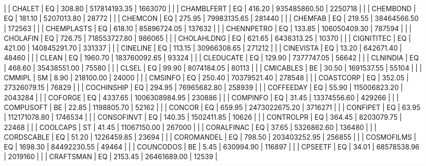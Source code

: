 |  | CHALET | EQ | 308.80 | 517814193.35 | 1663070 |
|  | CHAMBLFERT | EQ | 416.20 | 935485860.50 | 2250718 |
|  | CHEMBOND | EQ | 181.10 | 5207013.80 | 28772 |
|  | CHEMCON | EQ | 275.95 | 79983135.65 | 281440 |
|  | CHEMFAB | EQ | 219.55 | 38464566.50 | 172563 |
|  | CHEMPLASTS | EQ | 618.10 | 85896724.05 | 137632 |
|  | CHENNPETRO | EQ | 133.85 | 106050409.30 | 787594 |
|  | CHOLAFIN | EQ | 726.75 | 718553727.80 | 986065 |
|  | CHOLAHLDNG | EQ | 621.65 | 6438313.25 | 10370 |
|  | CIGNITITEC | EQ | 421.00 | 140845291.70 | 331337 |
|  | CINELINE | EQ | 113.15 | 30966308.65 | 271212 |
|  | CINEVISTA | EQ | 13.20 | 642671.40 | 48460 |
|  | CLEAN | EQ | 1960.70 | 183760092.65 | 93324 |
|  | CLEDUCATE | EQ | 129.90 | 7377747.05 | 56642 |
|  | CLNINDIA | EQ | 468.60 | 35438551.00 | 75580 |
|  | CLSEL | EQ | 99.90 | 8074184.05 | 80113 |
|  | CMICABLES | BE | 30.50 | 1691537.55 | 55104 |
|  | CMMIPL | SM | 8.90 | 218100.00 | 24000 |
|  | CMSINFO | EQ | 250.40 | 70379521.40 | 278548 |
|  | COASTCORP | EQ | 352.05 | 27326079.15 | 76829 |
|  | COCHINSHIP | EQ | 294.95 | 76965682.80 | 258939 |
|  | COFFEEDAY | EQ | 55.90 | 115006823.20 | 2043284 |
|  | COFORGE | EQ | 4337.65 | 1006308984.95 | 230886 |
|  | COMPINFO | EQ | 31.45 | 13374556.60 | 429266 |
|  | COMPUSOFT | BE | 22.85 | 1198805.70 | 52162 |
|  | CONCOR | EQ | 659.95 | 2473022675.20 | 3716271 |
|  | CONFIPET | EQ | 63.95 | 112171078.80 | 1746534 |
|  | CONSOFINVT | EQ | 140.35 | 1502411.85 | 10626 |
|  | CONTROLPR | EQ | 364.45 | 8203079.75 | 22468 |
|  | COOLCAPS | ST | 41.45 | 11067150.00 | 267000 |
|  | CORALFINAC | EQ | 37.65 | 5326862.60 | 136480 |
|  | CORDSCABLE | EQ | 51.20 | 1226459.85 | 23694 |
|  | COROMANDEL | EQ | 798.50 | 203403252.95 | 256855 |
|  | COSMOFILMS | EQ | 1698.30 | 84492230.55 | 49464 |
|  | COUNCODOS | BE | 5.45 | 630994.90 | 116897 |
|  | CPSEETF | EQ | 34.01 | 68578538.96 | 2019160 |
|  | CRAFTSMAN | EQ | 2153.45 | 26461689.00 | 12539 |